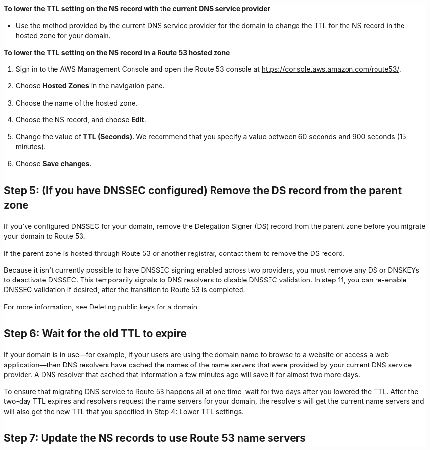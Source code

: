 **To lower the TTL setting on the NS record with the current DNS service provider**
+ Use the method provided by the current DNS service provider for the domain to change the TTL for the NS record in the hosted zone for your domain\.<a name="migrate-dns-lower-ttl-route-53-procedure"></a>

**To lower the TTL setting on the NS record in a Route 53 hosted zone**

1. Sign in to the AWS Management Console and open the Route 53 console at [https://console\.aws\.amazon\.com/route53/](https://console.aws.amazon.com/route53/)\.

1. Choose **Hosted Zones** in the navigation pane\.

1. Choose the name of the hosted zone\.

1. Choose the NS record, and choose **Edit**\.

1. Change the value of **TTL \(Seconds\)**\. We recommend that you specify a value between 60 seconds and 900 seconds \(15 minutes\)\.

1. Choose **Save changes**\.

## Step 5: \(If you have DNSSEC configured\) Remove the DS record from the parent zone<a name="migrate-dns-wait-for-ttl"></a>

If you've configured DNSSEC for your domain, remove the Delegation Signer \(DS\) record from the parent zone before you migrate your domain to Route 53\. 

If the parent zone is hosted through Route 53 or another registrar, contact them to remove the DS record\.

 Because it isn't currently possible to have DNSSEC signing enabled across two providers, you must remove any DS or DNSKEYs to deactivate DNSSEC\. This temporarily signals to DNS resolvers to disable DNSSEC validation\. In [step 11](#migrate-dns-re-enable-dnssec), you can re\-enable DNSSEC validation if desired, after the transition to Route 53 is completed\.

For more information, see [Deleting public keys for a domain](domain-configure-dnssec.md#domain-configure-dnssec-deleting-keys)\.

## Step 6: Wait for the old TTL to expire<a name="migrate-dns-wait-for-ttl"></a>

If your domain is in use—for example, if your users are using the domain name to browse to a website or access a web application—then DNS resolvers have cached the names of the name servers that were provided by your current DNS service provider\. A DNS resolver that cached that information a few minutes ago will save it for almost two more days\.

To ensure that migrating DNS service to Route 53 happens all at one time, wait for two days after you lowered the TTL\. After the two\-day TTL expires and resolvers request the name servers for your domain, the resolvers will get the current name servers and will also get the new TTL that you specified in [Step 4: Lower TTL settings](#migrate-dns-lower-ttl)\.

## Step 7: Update the NS records to use Route 53 name servers<a name="migrate-dns-change-name-servers-with-provider"></a>
